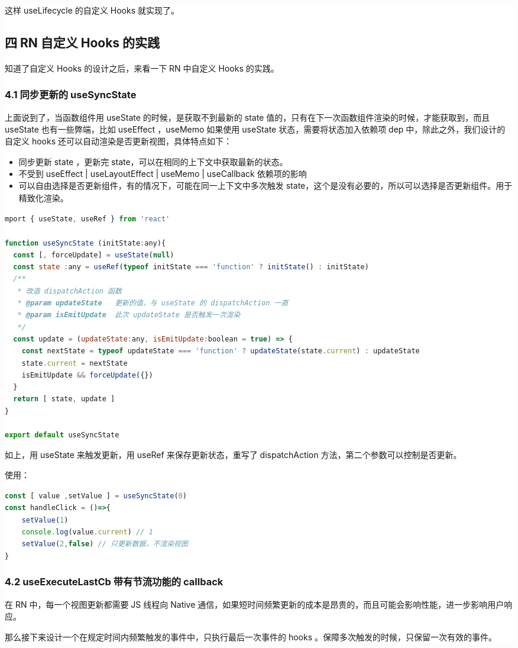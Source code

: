 这样 useLifecycle 的自定义 Hooks 就实现了。

## 四 RN 自定义 Hooks 的实践

知道了自定义 Hooks 的设计之后，来看一下 RN 中自定义 Hooks 的实践。

### 4.1 同步更新的 useSyncState

上面说到了，当函数组件用 useState 的时候，是获取不到最新的 state 值的，只有在下一次函数组件渲染的时候，才能获取到，而且 useState 也有一些弊端，比如 useEffect ，useMemo 如果使用 useState 状态，需要将状态加入依赖项 dep 中，除此之外，我们设计的自定义 hooks 还可以自动渲染是否更新视图，具体特点如下：

* 同步更新 state ，更新完 state，可以在相同的上下文中获取最新的状态。
* 不受到 useEffect | useLayoutEffect | useMemo | useCallback 依赖项的影响
* 可以自由选择是否更新组件，有的情况下，可能在同一上下文中多次触发 state，这个是没有必要的，所以可以选择是否更新组件。用于精致化渲染。

```js
mport { useState, useRef } from 'react'

function useSyncState (initState:any){
  const [, forceUpdate] = useState(null)
  const state :any = useRef(typeof initState === 'function' ? initState() : initState)
  /**
   * 改造 dispatchAction 函数
   * @param updateState   更新的值，与 useState 的 dispatchAction 一直
   * @param isEmitUpdate  此次 updateState 是否触发一次渲染
   */
  const update = (updateState:any, isEmitUpdate:boolean = true) => {
    const nextState = typeof updateState === 'function' ? updateState(state.current) : updateState
    state.current = nextState
    isEmitUpdate && forceUpdate({})
  }
  return [ state, update ]
}

export default useSyncState
```

如上，用 useState 来触发更新，用 useRef 来保存更新状态，重写了 dispatchAction 方法，第二个参数可以控制是否更新。

使用：

```js
const [ value ,setValue ] = useSyncState(0)
const handleClick = ()=>{
    setValue(1)
    console.log(value.current) // 1
    setValue(2,false) // 只更新数据，不渲染视图
}
```

### 4.2 useExecuteLastCb 带有节流功能的 callback

在 RN 中，每一个视图更新都需要 JS 线程向 Native 通信，如果短时间频繁更新的成本是昂贵的，而且可能会影响性能，进一步影响用户响应。

那么接下来设计一个在规定时间内频繁触发的事件中，只执行最后一次事件的 hooks 。保障多次触发的时候，只保留一次有效的事件。
